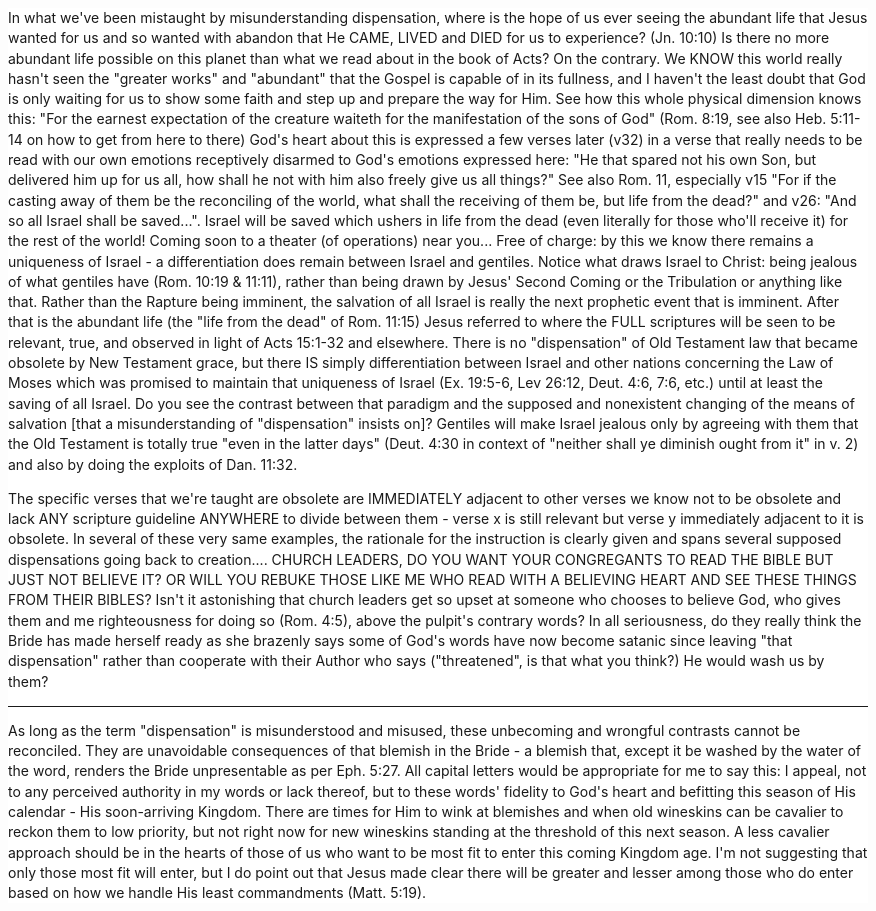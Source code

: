 In what we've been mistaught by misunderstanding dispensation, where is the hope of us ever seeing the abundant life that Jesus wanted for us and so wanted with abandon that He CAME, LIVED and DIED for us to experience? (Jn. 10:10)  Is there no more abundant life possible on this planet than what we read about in the book of Acts?  On the contrary. We KNOW this world really hasn't seen the "greater works" and "abundant" that the Gospel is capable of in its fullness, and I haven't the least doubt that God is only waiting for us to show some faith and step up and prepare the way for Him.  See how this whole physical dimension knows this: "For the earnest expectation of the creature waiteth for the manifestation of the sons of God" (Rom. 8:19, see also Heb. 5:11-14 on how to get from here to there)  God's heart about this is expressed a few verses later (v32) in a verse that really needs to be read with our own emotions receptively disarmed to God's emotions expressed here: "He that spared not his own Son, but delivered him up for us all, how shall he not with him also freely give us all things?"  See also Rom. 11, especially v15 "For if the casting away of them be the reconciling of the world, what shall the receiving of them be, but life from the dead?" and v26: "And so all Israel shall be saved...".  Israel will be saved which ushers in life from the dead (even literally for those who'll receive it) for the rest of the world!  Coming soon to a theater (of operations) near you...    Free of charge: by this we know there remains a uniqueness of Israel - a differentiation does remain between Israel and gentiles.  Notice what draws Israel to Christ: being jealous of what gentiles have (Rom. 10:19 & 11:11), rather than being drawn by Jesus' Second Coming or the Tribulation or anything like that.  Rather than the Rapture being imminent, the salvation of all Israel is really the next prophetic event that is imminent.  After that is the abundant life (the "life from the dead" of Rom. 11:15) Jesus referred to where the FULL scriptures will be seen to be relevant, true, and observed in light of Acts 15:1-32 and elsewhere.  There is no "dispensation" of Old Testament law that became obsolete by New Testament grace, but there IS simply differentiation between Israel and other nations concerning the Law of Moses which was promised to maintain that uniqueness of Israel (Ex. 19:5-6, Lev 26:12, Deut. 4:6, 7:6, etc.) until at least the saving of all Israel.  Do you see the contrast between that paradigm and the supposed and nonexistent changing of the means of salvation [that a misunderstanding of "dispensation" insists on]?  Gentiles will make Israel jealous only by agreeing with them that the Old Testament is totally true "even in the latter days" (Deut. 4:30 in context of "neither shall ye  diminish ought from it" in v. 2) and also by doing the exploits of Dan. 11:32.

The specific verses that we're taught are obsolete are IMMEDIATELY adjacent to other verses we know not to be obsolete and lack ANY scripture guideline ANYWHERE to divide between them - verse x is still relevant but verse y immediately adjacent to it is obsolete.  In several of these very same examples, the rationale for the instruction is clearly given and spans several supposed dispensations going back to creation....  CHURCH LEADERS, DO YOU WANT YOUR CONGREGANTS TO READ THE BIBLE BUT JUST NOT BELIEVE IT?  OR WILL YOU REBUKE THOSE LIKE ME WHO READ WITH A BELIEVING HEART AND SEE THESE THINGS FROM THEIR BIBLES?   Isn't it astonishing that church leaders get so upset at someone who chooses to believe God, who gives them and me righteousness for doing so (Rom. 4:5), above the pulpit's contrary words?  In all seriousness, do they really think the Bride has made herself ready as she brazenly says some of God's words have now become satanic since leaving "that dispensation" rather than cooperate with their Author who says ("threatened", is that what you think?) He would wash us by them?

-----------------------------------------------------------------------------------------------------------------

As long as the term "dispensation" is misunderstood and misused, these unbecoming and wrongful contrasts cannot be reconciled.  They are unavoidable consequences of that blemish in the Bride - a blemish that, except it be washed by the water of the word, renders the Bride unpresentable as per Eph. 5:27.  All capital letters would be appropriate for me to say this: I appeal, not to any perceived authority in my words or lack thereof, but to these words' fidelity to God's heart and befitting this season of His calendar - His soon-arriving Kingdom.  There are times for Him to wink at blemishes and when old wineskins can be cavalier to reckon them to low priority, but not right now for new wineskins standing at the threshold of this next season.  A less cavalier approach should be in the hearts of those of us who want to be most fit to enter this coming Kingdom age.  I'm not suggesting that only those most fit will enter, but I do point out that Jesus made clear there will be greater and lesser among those who do enter based on how we handle His least commandments (Matt. 5:19).
